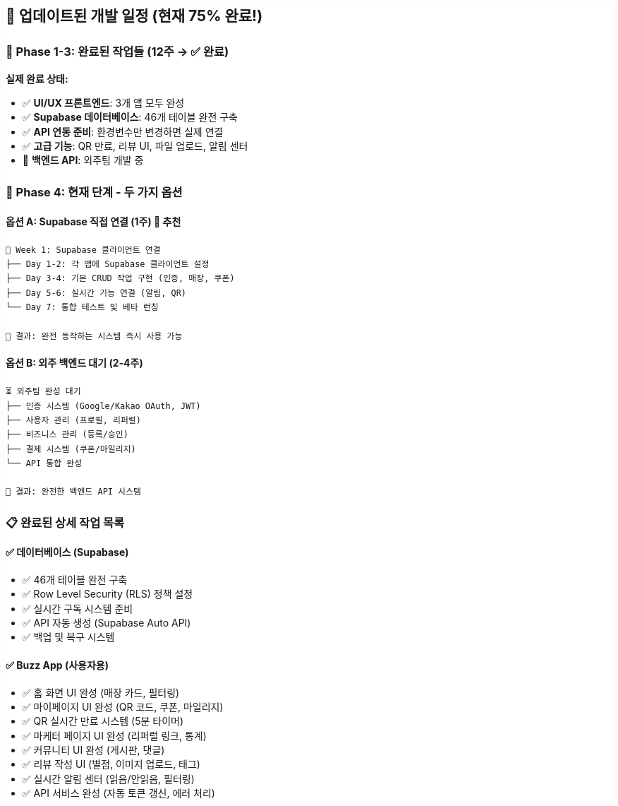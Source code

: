 
## 📅 업데이트된 개발 일정 (현재 75% 완료!)

### 🎉 Phase 1-3: 완료된 작업들 (12주 → ✅ 완료)

**실제 완료 상태:**
- ✅ **UI/UX 프론트엔드**: 3개 앱 모두 완성
- ✅ **Supabase 데이터베이스**: 46개 테이블 완전 구축  
- ✅ **API 연동 준비**: 환경변수만 변경하면 실제 연결
- ✅ **고급 기능**: QR 만료, 리뷰 UI, 파일 업로드, 알림 센터
- 🔄 **백엔드 API**: 외주팀 개발 중

### 🚀 Phase 4: 현재 단계 - 두 가지 옵션

#### 옵션 A: Supabase 직접 연결 (1주) 🎯 **추천**
```
📅 Week 1: Supabase 클라이언트 연결
├── Day 1-2: 각 앱에 Supabase 클라이언트 설정
├── Day 3-4: 기본 CRUD 작업 구현 (인증, 매장, 쿠폰)
├── Day 5-6: 실시간 기능 연결 (알림, QR)
└── Day 7: 통합 테스트 및 베타 런칭

🎉 결과: 완전 동작하는 시스템 즉시 사용 가능
```

#### 옵션 B: 외주 백엔드 대기 (2-4주)
```
⏳ 외주팀 완성 대기
├── 인증 시스템 (Google/Kakao OAuth, JWT)
├── 사용자 관리 (프로필, 리퍼럴)  
├── 비즈니스 관리 (등록/승인)
├── 결제 시스템 (쿠폰/마일리지)
└── API 통합 완성

🎉 결과: 완전한 백엔드 API 시스템
```

### 📋 완료된 상세 작업 목록

#### ✅ 데이터베이스 (Supabase)
- ✅ 46개 테이블 완전 구축
- ✅ Row Level Security (RLS) 정책 설정
- ✅ 실시간 구독 시스템 준비
- ✅ API 자동 생성 (Supabase Auto API)
- ✅ 백업 및 복구 시스템

#### ✅ Buzz App (사용자용)
- ✅ 홈 화면 UI 완성 (매장 카드, 필터링)
- ✅ 마이페이지 UI 완성 (QR 코드, 쿠폰, 마일리지)
- ✅ QR 실시간 만료 시스템 (5분 타이머)
- ✅ 마케터 페이지 UI 완성 (리퍼럴 링크, 통계)
- ✅ 커뮤니티 UI 완성 (게시판, 댓글)
- ✅ 리뷰 작성 UI (별점, 이미지 업로드, 태그)
- ✅ 실시간 알림 센터 (읽음/안읽음, 필터링)
- ✅ API 서비스 완성 (자동 토큰 갱신, 에러 처리)
